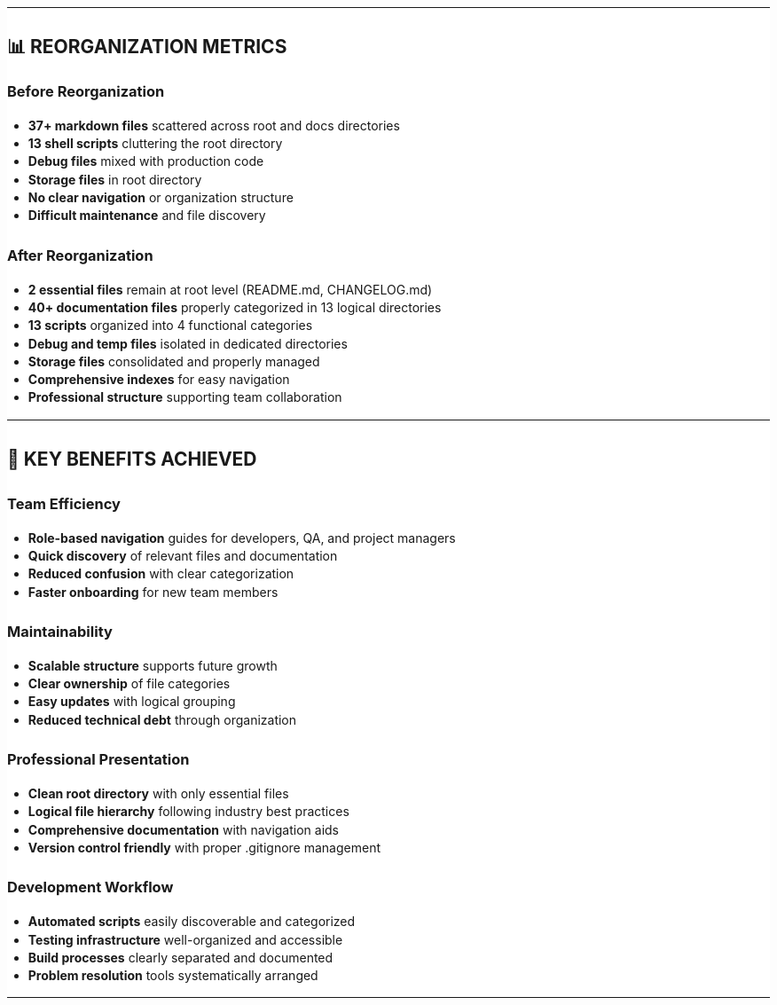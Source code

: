 
---

## 📊 **REORGANIZATION METRICS**

### **Before Reorganization**
- **37+ markdown files** scattered across root and docs directories
- **13 shell scripts** cluttering the root directory
- **Debug files** mixed with production code
- **Storage files** in root directory
- **No clear navigation** or organization structure
- **Difficult maintenance** and file discovery

### **After Reorganization**
- **2 essential files** remain at root level (README.md, CHANGELOG.md)
- **40+ documentation files** properly categorized in 13 logical directories
- **13 scripts** organized into 4 functional categories
- **Debug and temp files** isolated in dedicated directories
- **Storage files** consolidated and properly managed
- **Comprehensive indexes** for easy navigation
- **Professional structure** supporting team collaboration

---

## 🎯 **KEY BENEFITS ACHIEVED**

### **Team Efficiency**
- **Role-based navigation** guides for developers, QA, and project managers
- **Quick discovery** of relevant files and documentation
- **Reduced confusion** with clear categorization
- **Faster onboarding** for new team members

### **Maintainability**
- **Scalable structure** supports future growth
- **Clear ownership** of file categories
- **Easy updates** with logical grouping
- **Reduced technical debt** through organization

### **Professional Presentation**
- **Clean root directory** with only essential files
- **Logical file hierarchy** following industry best practices
- **Comprehensive documentation** with navigation aids
- **Version control friendly** with proper .gitignore management

### **Development Workflow**
- **Automated scripts** easily discoverable and categorized
- **Testing infrastructure** well-organized and accessible
- **Build processes** clearly separated and documented
- **Problem resolution** tools systematically arranged

---